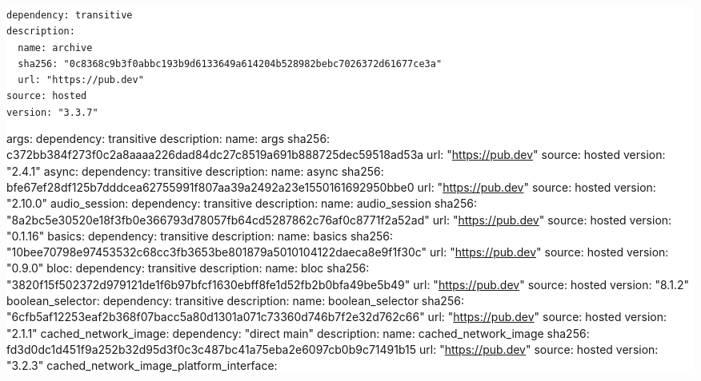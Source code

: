     dependency: transitive
    description:
      name: archive
      sha256: "0c8368c9b3f0abbc193b9d6133649a614204b528982bebc7026372d61677ce3a"
      url: "https://pub.dev"
    source: hosted
    version: "3.3.7"
  args:
    dependency: transitive
    description:
      name: args
      sha256: c372bb384f273f0c2a8aaaa226dad84dc27c8519a691b888725dec59518ad53a
      url: "https://pub.dev"
    source: hosted
    version: "2.4.1"
  async:
    dependency: transitive
    description:
      name: async
      sha256: bfe67ef28df125b7dddcea62755991f807aa39a2492a23e1550161692950bbe0
      url: "https://pub.dev"
    source: hosted
    version: "2.10.0"
  audio_session:
    dependency: transitive
    description:
      name: audio_session
      sha256: "8a2bc5e30520e18f3fb0e366793d78057fb64cd5287862c76af0c8771f2a52ad"
      url: "https://pub.dev"
    source: hosted
    version: "0.1.16"
  basics:
    dependency: transitive
    description:
      name: basics
      sha256: "10bee70798e97453532c68cc3fb3653be801879a5010104122daeca8e9f1f30c"
      url: "https://pub.dev"
    source: hosted
    version: "0.9.0"
  bloc:
    dependency: transitive
    description:
      name: bloc
      sha256: "3820f15f502372d979121de1f6b97bfcf1630ebff8fe1d52fb2b0bfa49be5b49"
      url: "https://pub.dev"
    source: hosted
    version: "8.1.2"
  boolean_selector:
    dependency: transitive
    description:
      name: boolean_selector
      sha256: "6cfb5af12253eaf2b368f07bacc5a80d1301a071c73360d746b7f2e32d762c66"
      url: "https://pub.dev"
    source: hosted
    version: "2.1.1"
  cached_network_image:
    dependency: "direct main"
    description:
      name: cached_network_image
      sha256: fd3d0dc1d451f9a252b32d95d3f0c3c487bc41a75eba2e6097cb0b9c71491b15
      url: "https://pub.dev"
    source: hosted
    version: "3.2.3"
  cached_network_image_platform_interface: